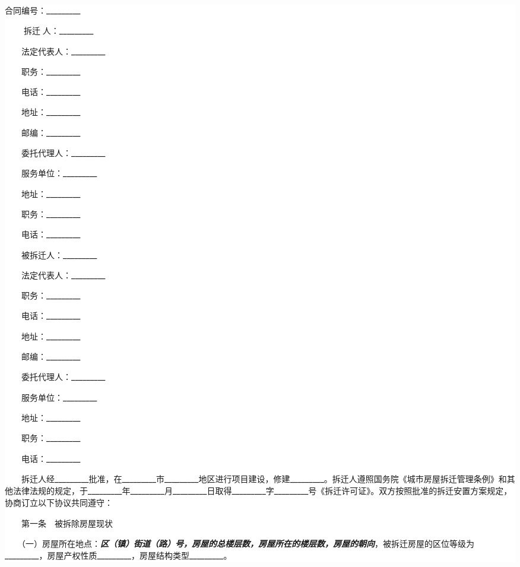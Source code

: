 
 合同编号：_________

 

 　　
拆迁
人：_________

 　　法定代表人：_________

 　　职务：_________

 　　电话：_________

 　　地址：_________

 　　邮编：_________

 　　委托代理人：_________

 　　服务单位：_________

 　　地址：_________

 　　职务：_________

 　　电话：_________

 

 　　被拆迁人：_________

 　　法定代表人：_________

 　　职务：_________

 　　电话：_________

 　　地址：_________

 　　邮编：_________

 　　委托代理人：_________

 　　服务单位：_________

 　　地址：_________

 　　职务：_________

 　　电话：_________

 

 　　拆迁人经_________批准，在_________市_________地区进行项目建设，修建_________。拆迁人遵照国务院《城市房屋拆迁管理条例》和其他法律法规的规定，于_________年_________月_________日取得_________字_________号《拆迁许可证》。双方按照批准的拆迁安置方案规定，协商订立以下协议共同遵守：

 

 

 

 　　第一条　被拆除房屋现状

 　　（一）房屋所在地点：_________区（镇）_________街道（路）_________号，房屋的总楼层数_________，房屋所在的楼层数_________，房屋的朝向_________，被拆迁房屋的区位等级为_________，房屋产权性质_________，房屋结构类型_________。
